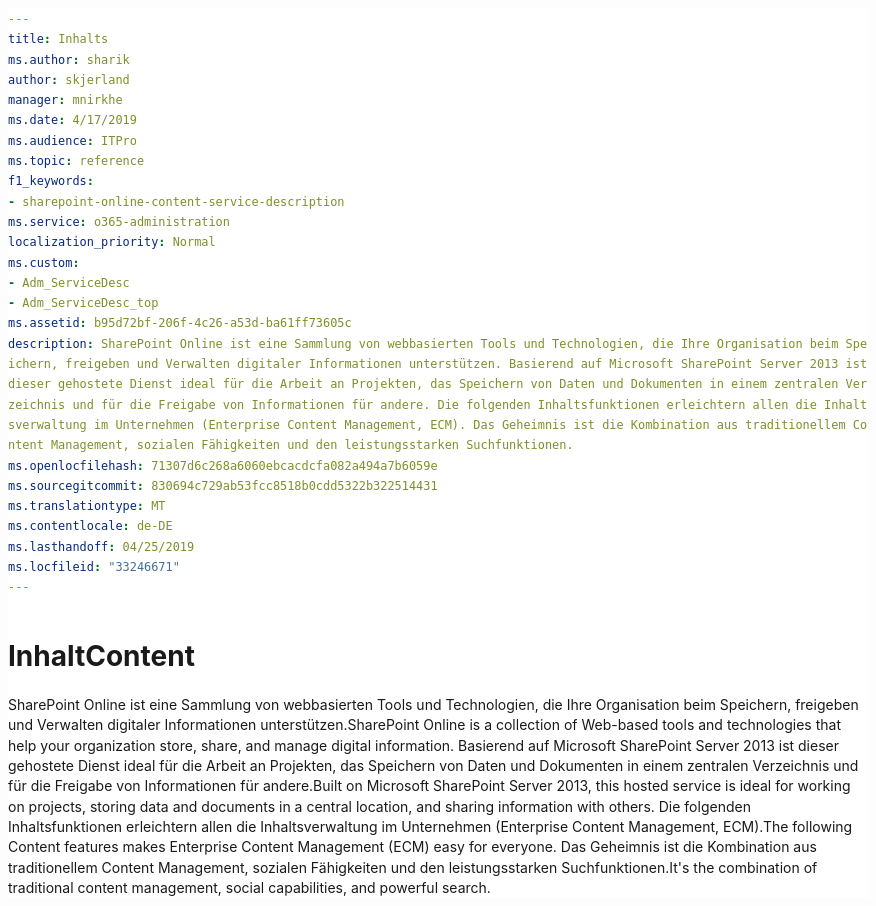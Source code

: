 ```yaml
---
title: Inhalts
ms.author: sharik
author: skjerland
manager: mnirkhe
ms.date: 4/17/2019
ms.audience: ITPro
ms.topic: reference
f1_keywords:
- sharepoint-online-content-service-description
ms.service: o365-administration
localization_priority: Normal
ms.custom:
- Adm_ServiceDesc
- Adm_ServiceDesc_top
ms.assetid: b95d72bf-206f-4c26-a53d-ba61ff73605c
description: SharePoint Online ist eine Sammlung von webbasierten Tools und Technologien, die Ihre Organisation beim Speichern, freigeben und Verwalten digitaler Informationen unterstützen. Basierend auf Microsoft SharePoint Server 2013 ist dieser gehostete Dienst ideal für die Arbeit an Projekten, das Speichern von Daten und Dokumenten in einem zentralen Verzeichnis und für die Freigabe von Informationen für andere. Die folgenden Inhaltsfunktionen erleichtern allen die Inhaltsverwaltung im Unternehmen (Enterprise Content Management, ECM). Das Geheimnis ist die Kombination aus traditionellem Content Management, sozialen Fähigkeiten und den leistungsstarken Suchfunktionen.
ms.openlocfilehash: 71307d6c268a6060ebcacdcfa082a494a7b6059e
ms.sourcegitcommit: 830694c729ab53fcc8518b0cdd5322b322514431
ms.translationtype: MT
ms.contentlocale: de-DE
ms.lasthandoff: 04/25/2019
ms.locfileid: "33246671"
---
```

# <a name="content"></a><span data-ttu-id="ac2c7-106">Inhalt</span><span class="sxs-lookup"><span data-stu-id="ac2c7-106">Content</span></span>

<span data-ttu-id="ac2c7-107">SharePoint Online ist eine Sammlung von webbasierten Tools und Technologien, die Ihre Organisation beim Speichern, freigeben und Verwalten digitaler Informationen unterstützen.</span><span class="sxs-lookup"><span data-stu-id="ac2c7-107">SharePoint Online is a collection of Web-based tools and technologies that help your organization store, share, and manage digital information.</span></span> <span data-ttu-id="ac2c7-108">Basierend auf Microsoft SharePoint Server 2013 ist dieser gehostete Dienst ideal für die Arbeit an Projekten, das Speichern von Daten und Dokumenten in einem zentralen Verzeichnis und für die Freigabe von Informationen für andere.</span><span class="sxs-lookup"><span data-stu-id="ac2c7-108">Built on Microsoft SharePoint Server 2013, this hosted service is ideal for working on projects, storing data and documents in a central location, and sharing information with others.</span></span> <span data-ttu-id="ac2c7-109">Die folgenden Inhaltsfunktionen erleichtern allen die Inhaltsverwaltung im Unternehmen (Enterprise Content Management, ECM).</span><span class="sxs-lookup"><span data-stu-id="ac2c7-109">The following Content features makes Enterprise Content Management (ECM) easy for everyone.</span></span> <span data-ttu-id="ac2c7-110">Das Geheimnis ist die Kombination aus traditionellem Content Management, sozialen Fähigkeiten und den leistungsstarken Suchfunktionen.</span><span class="sxs-lookup"><span data-stu-id="ac2c7-110">It's the combination of traditional content management, social capabilities, and powerful search.</span></span>
  